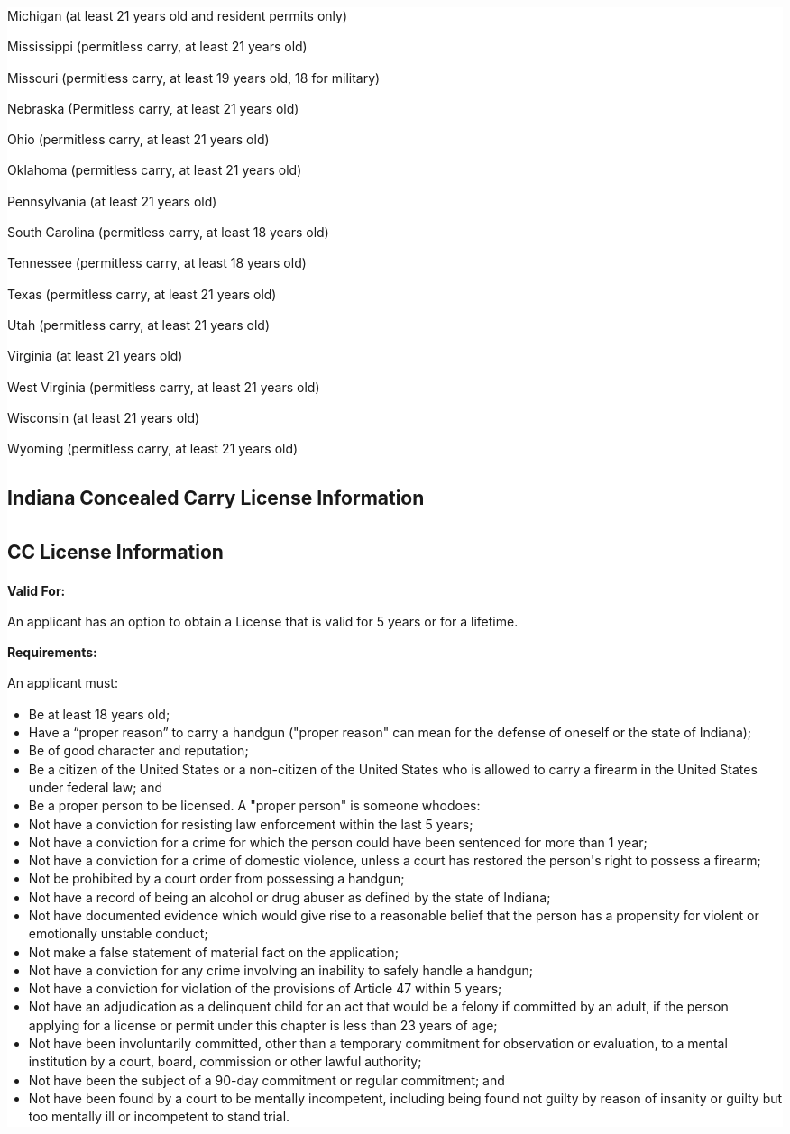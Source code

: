 Michigan (at least 21 years old and resident permits only)

Mississippi (permitless carry, at least 21 years old)

Missouri (permitless carry, at least 19 years old, 18 for military)

Nebraska (Permitless carry, at least 21 years old)

Ohio (permitless carry, at least 21 years old)

Oklahoma (permitless carry, at least 21 years old)

Pennsylvania (at least 21 years old)

South Carolina (permitless carry, at least 18 years old)

Tennessee (permitless carry, at least 18 years old)

Texas (permitless carry, at least 21 years old)

Utah (permitless carry, at least 21 years old)

Virginia (at least 21 years old)

West Virginia (permitless carry, at least 21 years old)

Wisconsin (at least 21 years old)

Wyoming (permitless carry, at least 21 years old)

  

## Indiana Concealed Carry License Information

  

## CC License Information

**Valid For:**

An applicant has an option to obtain a License that is valid for 5 years or for a lifetime.

**Requirements:**

An applicant must:

*   Be at least 18 years old;
*   Have a “proper reason” to carry a handgun ("proper reason" can mean for the defense of oneself or the state of Indiana);
*   Be of good character and reputation;
*   Be a citizen of the United States or a non-citizen of the United States who is allowed to carry a firearm in the United States under federal law; and
*   Be a proper person to be licensed. A "proper person" is someone who​​​​​ does​:
*   Not have a conviction for resisting law enforcement within the last 5 years;
*   Not have a conviction for a crime for which the person could have been sentenced for more than 1 year;
*   Not have a conviction for a crime of domestic violence, unless a court has restored the person's right to possess a firearm;
*   Not be prohibited by a court order from possessing a handgun;
*   Not have a record of being an alcohol or drug abuser as defined by the state of Indiana;
*   Not have documented evidence which would give rise to a reasonable belief that the person has a propensity for violent or emotionally unstable conduct;
*   Not make a false statement of material fact on the application;
*   Not have a conviction for any crime involving an inability to safely handle a handgun;
*   Not have a conviction for violation of the provisions of Article 47 within 5 years;
*   Not have an adjudication as a delinquent child for an act that would be a felony if committed by an adult, if the person applying for a license or permit under this chapter is less than 23 years of age;
*   Not have been involuntarily committed, other than a temporary commitment for observation or evaluation, to a mental institution by a court, board, commission or other lawful authority;
*   Not have been the subject of a 90-day commitment or regular commitment; and
*   Not have been found by a court to be mentally incompetent, including being found not guilty by reason of insanity or guilty but too mentally ill or incompetent to stand trial.